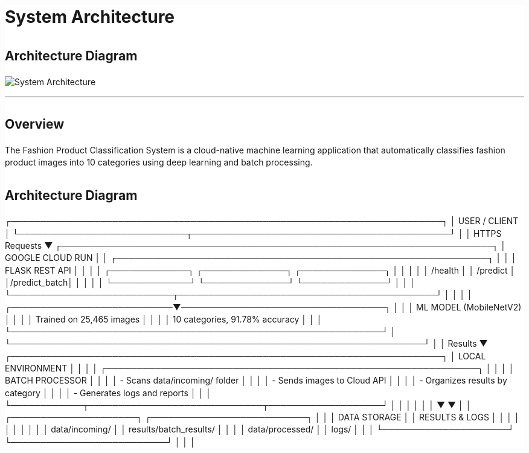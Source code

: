 # System Architecture

## Architecture Diagram

![System Architecture](../docs/architecture_diagram.png)

---

## Overview

The Fashion Product Classification System is a cloud-native machine learning application that automatically classifies fashion product images into 10 categories using deep learning and batch processing.

## Architecture Diagram

┌────────────────────────────────────────────────────────────────────────┐
│                         USER / CLIENT                                 │
└────────────────────────────┬───────────────────────────────────────────┘
│
│ HTTPS Requests
▼
┌────────────────────────────────────────────────────────────────────────┐
│                    GOOGLE CLOUD RUN                                   │
│  ┌──────────────────────────────────────────────────────────────┐      │
│  │                    FLASK REST API                           │      │
│  │  ┌─────────────┐  ┌──────────────┐  ┌──────────────┐        │      │
│  │  │   /health   │  │   /predict   │  │/predict_batch│        │      │
│  │  └─────────────┘  └──────────────┘  └──────────────┘        │      │
│
└───────────────────────────┬───────────────────────────────────────────┘
│                               │                                      │
│  ┌───────────────────────────▼──────────────────────────────────┐    │
│  │              ML MODEL (MobileNetV2)                         │    │
│  │              Trained on 25,465 images                       │    │
│  │              10 categories, 91.78% accuracy                 │    │
│  └──────────────────────────────────────────────────────────────┘    │
└─────────────────────────────────────────────────────────────────────┘
│
│ Results
▼
┌────────────────────────────────────────────────────────────────────────┐
│                    LOCAL ENVIRONMENT                                  │
│                                                                       │
│  ┌──────────────────────────────────────────────────────────────┐      │
│  │
│ BATCH PROCESSOR                              │   │
│  │  - Scans data/incoming/ folder                               │   │
│  │  - Sends images to Cloud API                                 │   │
│  │  - Organizes results by category                             │   │
│  │  - Generates logs and reports                                │   │
│  └────────────┬─────────────────────────────┬───────────────────┘      │
│               │                              │                       │
│               ▼                              ▼                       │
│  ┌─────────────────────┐      ┌──────────────────────────┐           │
│  │  DATA STORAGE       │      │  RESULTS & LOGS          │           │
│  │                     │      │                          │           │
│  │  data/incoming/     │      │  results/batch_results/  │           │
│  │  data/processed/    │      │  logs/                   │           │
│  └─────────────────────┘      └──────────────────────────┘           │
│                                                                       │
